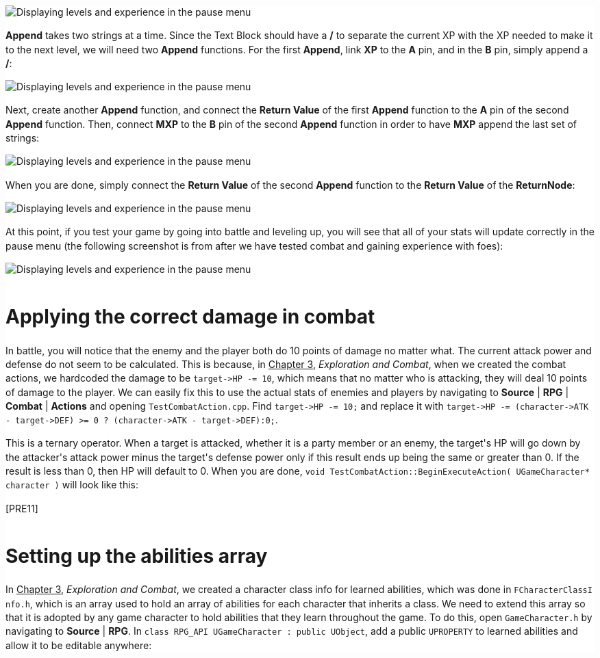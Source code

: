 ![Displaying levels and experience in the pause menu](img/B04548_10_07.jpg)

**Append** takes two strings at a time. Since the Text Block should have a **/** to separate the current XP with the XP needed to make it to the next level, we will need two **Append** functions. For the first **Append**, link **XP** to the **A** pin, and in the **B** pin, simply append a **/**:

![Displaying levels and experience in the pause menu](img/B04548_10_08.jpg)

Next, create another **Append** function, and connect the **Return Value** of the first **Append** function to the **A** pin of the second **Append** function. Then, connect **MXP** to the **B** pin of the second **Append** function in order to have **MXP** append the last set of strings:

![Displaying levels and experience in the pause menu](img/B04548_10_09.jpg)

When you are done, simply connect the **Return Value** of the second **Append** function to the **Return Value** of the **ReturnNode**:

![Displaying levels and experience in the pause menu](img/B04548_10_10.jpg)

At this point, if you test your game by going into battle and leveling up, you will see that all of your stats will update correctly in the pause menu (the following screenshot is from after we have tested combat and gaining experience with foes):

![Displaying levels and experience in the pause menu](img/B04548_10_11.jpg)

# Applying the correct damage in combat

In battle, you will notice that the enemy and the player both do 10 points of damage no matter what. The current attack power and defense do not seem to be calculated. This is because, in [Chapter 3](ch03.html "Chapter 3. Exploration and Combat"), *Exploration and Combat*, when we created the combat actions, we hardcoded the damage to be `target->HP -= 10`, which means that no matter who is attacking, they will deal 10 points of damage to the player. We can easily fix this to use the actual stats of enemies and players by navigating to **Source** | **RPG** | **Combat** | **Actions** and opening `TestCombatAction.cpp`. Find `target->HP -= 10;` and replace it with `target->HP -= (character->ATK - target->DEF) >= 0 ? (character->ATK - target->DEF):0;`.

This is a ternary operator. When a target is attacked, whether it is a party member or an enemy, the target's HP will go down by the attacker's attack power minus the target's defense power only if this result ends up being the same or greater than 0\. If the result is less than 0, then HP will default to 0\. When you are done, `void TestCombatAction::BeginExecuteAction( UGameCharacter* character )` will look like this:

[PRE11]

# Setting up the abilities array

In [Chapter 3](ch03.html "Chapter 3. Exploration and Combat"), *Exploration and Combat*, we created a character class info for learned abilities, which was done in `FCharacterClassInfo.h`, which is an array used to hold an array of abilities for each character that inherits a class. We need to extend this array so that it is adopted by any game character to hold abilities that they learn throughout the game. To do this, open `GameCharacter.h` by navigating to **Source** | **RPG**. In `class RPG_API UGameCharacter : public UObject`, add a public `UPROPERTY` to learned abilities and allow it to be editable anywhere:
